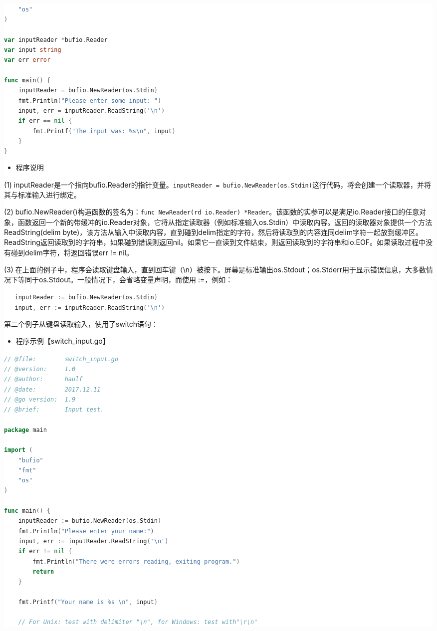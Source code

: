 ```go
	"os"
)

var inputReader *bufio.Reader
var input string
var err error

func main() {
	inputReader = bufio.NewReader(os.Stdin)
	fmt.Println("Please enter some input: ")
	input, err = inputReader.ReadString('\n')
	if err == nil {
		fmt.Printf("The input was: %s\n", input)
	}
}
```

* 程序说明

(1) inputReader是一个指向bufio.Reader的指针变量。`inputReader = bufio.NewReader(os.Stdin)`这行代码，将会创建一个读取器，并将其与标准输入进行绑定。

(2) bufio.NewReader()构造函数的签名为：`func NewReader(rd io.Reader) *Reader`。该函数的实参可以是满足io.Reader接口的任意对象，函数返回一个新的带缓冲的io.Reader对象，它将从指定读取器（例如标准输入os.Stdin）中读取内容。返回的读取器对象提供一个方法ReadString(delim byte)，该方法从输入中读取内容，直到碰到delim指定的字符，然后将读取到的内容连同delim字符一起放到缓冲区。ReadString返回读取到的字符串，如果碰到错误则返回nil。如果它一直读到文件结束，则返回读取到的字符串和io.EOF。如果读取过程中没有碰到delim字符，将返回错误err != nil。

(3) 在上面的例子中，程序会读取键盘输入，直到回车键（\n）被按下。屏幕是标准输出os.Stdout；os.Stderr用于显示错误信息，大多数情况下等同于os.Stdout。一般情况下，会省略变量声明，而使用 :=，例如：

```go
   inputReader := bufio.NewReader(os.Stdin)
   input, err := inputReader.ReadString('\n')
```


第二个例子从键盘读取输入，使用了switch语句：

* 程序示例【switch_input.go】

```go
// @file:        switch_input.go
// @version:     1.0
// @author:      haulf
// @date:        2017.12.11
// @go version:  1.9
// @brief:       Input test.

package main

import (
	"bufio"
	"fmt"
	"os"
)

func main() {
	inputReader := bufio.NewReader(os.Stdin)
	fmt.Println("Please enter your name:")
	input, err := inputReader.ReadString('\n')
	if err != nil {
		fmt.Println("There were errors reading, exiting program.")
		return
	}

	fmt.Printf("Your name is %s \n", input)

	// For Unix: test with delimiter "\n", for Windows: test with"\r\n"
```